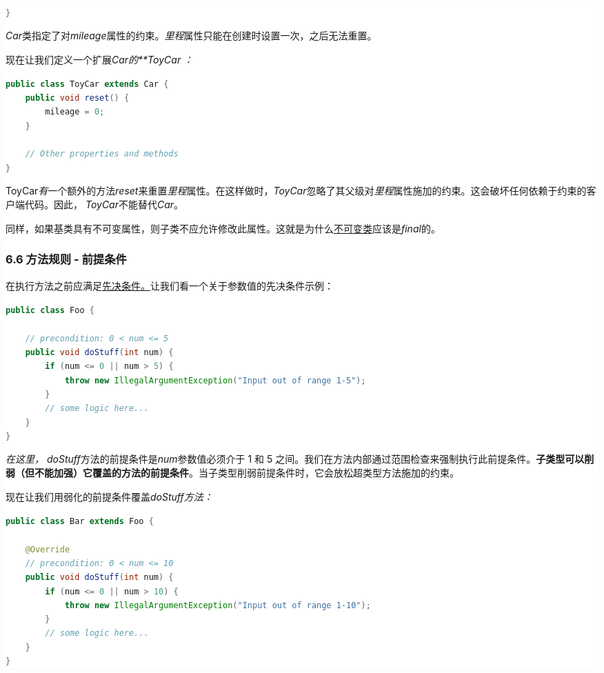 ```java
}
```

*Car*类指定了对*mileage*属性的约束。*里程*属性只能在创建时设置一次，之后无法重置。

现在让我们定义一个扩展*Car的**ToyCar ：*

```java
public class ToyCar extends Car {
    public void reset() {
        mileage = 0;
    }

    // Other properties and methods
}
```

ToyCar*有*一个额外的方法*reset*来重置*里程*属性。在这样做时，*ToyCar*忽略了其父级对*里程*属性施加的约束。这会破坏任何依赖于约束的客户端代码。因此，  *ToyCar*不能替代*Car*。

同样，如果基类具有不可变属性，则子类不应允许修改此属性。这就是为什么[不可变类](https://www.baeldung.com/java-immutable-object)应该是*final*的。



### 6.6 方法规则 - 前提条件

在执行方法之前应满足[先决条件。](https://en.wikipedia.org/wiki/Precondition)让我们看一个关于参数值的先决条件示例：

```java
public class Foo {

    // precondition: 0 < num <= 5
    public void doStuff(int num) {
        if (num <= 0 || num > 5) {
            throw new IllegalArgumentException("Input out of range 1-5");
        }
        // some logic here...
    }
}
```

*在这里， doStuff*方法的前提条件是*num*参数值必须介于 1 和 5 之间。我们在方法内部通过范围检查来强制执行此前提条件。**子类型可以削弱（但不能加强）它覆盖的方法的前提条件**。当子类型削弱前提条件时，它会放松超类型方法施加的约束。

现在让我们用弱化的前提条件覆盖*doStuff方法：*

```java
public class Bar extends Foo {

    @Override
    // precondition: 0 < num <= 10
    public void doStuff(int num) {
        if (num <= 0 || num > 10) {
            throw new IllegalArgumentException("Input out of range 1-10");
        }
        // some logic here...
    }
}
```
